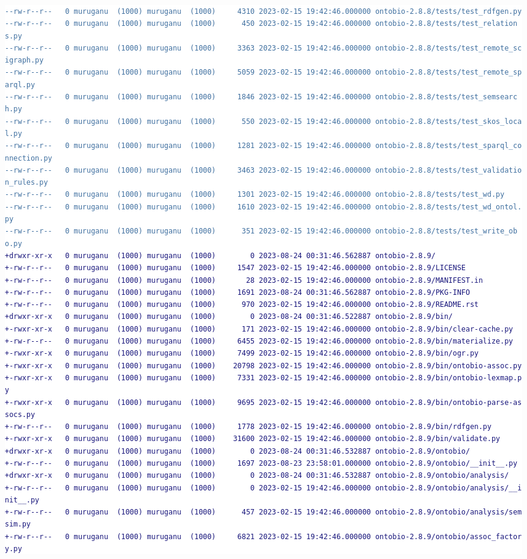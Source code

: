```diff
--rw-r--r--   0 muruganu  (1000) muruganu  (1000)     4310 2023-02-15 19:42:46.000000 ontobio-2.8.8/tests/test_rdfgen.py
--rw-r--r--   0 muruganu  (1000) muruganu  (1000)      450 2023-02-15 19:42:46.000000 ontobio-2.8.8/tests/test_relations.py
--rw-r--r--   0 muruganu  (1000) muruganu  (1000)     3363 2023-02-15 19:42:46.000000 ontobio-2.8.8/tests/test_remote_scigraph.py
--rw-r--r--   0 muruganu  (1000) muruganu  (1000)     5059 2023-02-15 19:42:46.000000 ontobio-2.8.8/tests/test_remote_sparql.py
--rw-r--r--   0 muruganu  (1000) muruganu  (1000)     1846 2023-02-15 19:42:46.000000 ontobio-2.8.8/tests/test_semsearch.py
--rw-r--r--   0 muruganu  (1000) muruganu  (1000)      550 2023-02-15 19:42:46.000000 ontobio-2.8.8/tests/test_skos_local.py
--rw-r--r--   0 muruganu  (1000) muruganu  (1000)     1281 2023-02-15 19:42:46.000000 ontobio-2.8.8/tests/test_sparql_connection.py
--rw-r--r--   0 muruganu  (1000) muruganu  (1000)     3463 2023-02-15 19:42:46.000000 ontobio-2.8.8/tests/test_validation_rules.py
--rw-r--r--   0 muruganu  (1000) muruganu  (1000)     1301 2023-02-15 19:42:46.000000 ontobio-2.8.8/tests/test_wd.py
--rw-r--r--   0 muruganu  (1000) muruganu  (1000)     1610 2023-02-15 19:42:46.000000 ontobio-2.8.8/tests/test_wd_ontol.py
--rw-r--r--   0 muruganu  (1000) muruganu  (1000)      351 2023-02-15 19:42:46.000000 ontobio-2.8.8/tests/test_write_obo.py
+drwxr-xr-x   0 muruganu  (1000) muruganu  (1000)        0 2023-08-24 00:31:46.562887 ontobio-2.8.9/
+-rw-r--r--   0 muruganu  (1000) muruganu  (1000)     1547 2023-02-15 19:42:46.000000 ontobio-2.8.9/LICENSE
+-rw-r--r--   0 muruganu  (1000) muruganu  (1000)       28 2023-02-15 19:42:46.000000 ontobio-2.8.9/MANIFEST.in
+-rw-r--r--   0 muruganu  (1000) muruganu  (1000)     1691 2023-08-24 00:31:46.562887 ontobio-2.8.9/PKG-INFO
+-rw-r--r--   0 muruganu  (1000) muruganu  (1000)      970 2023-02-15 19:42:46.000000 ontobio-2.8.9/README.rst
+drwxr-xr-x   0 muruganu  (1000) muruganu  (1000)        0 2023-08-24 00:31:46.522887 ontobio-2.8.9/bin/
+-rwxr-xr-x   0 muruganu  (1000) muruganu  (1000)      171 2023-02-15 19:42:46.000000 ontobio-2.8.9/bin/clear-cache.py
+-rw-r--r--   0 muruganu  (1000) muruganu  (1000)     6455 2023-02-15 19:42:46.000000 ontobio-2.8.9/bin/materialize.py
+-rwxr-xr-x   0 muruganu  (1000) muruganu  (1000)     7499 2023-02-15 19:42:46.000000 ontobio-2.8.9/bin/ogr.py
+-rwxr-xr-x   0 muruganu  (1000) muruganu  (1000)    20798 2023-02-15 19:42:46.000000 ontobio-2.8.9/bin/ontobio-assoc.py
+-rwxr-xr-x   0 muruganu  (1000) muruganu  (1000)     7331 2023-02-15 19:42:46.000000 ontobio-2.8.9/bin/ontobio-lexmap.py
+-rwxr-xr-x   0 muruganu  (1000) muruganu  (1000)     9695 2023-02-15 19:42:46.000000 ontobio-2.8.9/bin/ontobio-parse-assocs.py
+-rw-r--r--   0 muruganu  (1000) muruganu  (1000)     1778 2023-02-15 19:42:46.000000 ontobio-2.8.9/bin/rdfgen.py
+-rwxr-xr-x   0 muruganu  (1000) muruganu  (1000)    31600 2023-02-15 19:42:46.000000 ontobio-2.8.9/bin/validate.py
+drwxr-xr-x   0 muruganu  (1000) muruganu  (1000)        0 2023-08-24 00:31:46.532887 ontobio-2.8.9/ontobio/
+-rw-r--r--   0 muruganu  (1000) muruganu  (1000)     1697 2023-08-23 23:58:01.000000 ontobio-2.8.9/ontobio/__init__.py
+drwxr-xr-x   0 muruganu  (1000) muruganu  (1000)        0 2023-08-24 00:31:46.532887 ontobio-2.8.9/ontobio/analysis/
+-rw-r--r--   0 muruganu  (1000) muruganu  (1000)        0 2023-02-15 19:42:46.000000 ontobio-2.8.9/ontobio/analysis/__init__.py
+-rw-r--r--   0 muruganu  (1000) muruganu  (1000)      457 2023-02-15 19:42:46.000000 ontobio-2.8.9/ontobio/analysis/semsim.py
+-rw-r--r--   0 muruganu  (1000) muruganu  (1000)     6821 2023-02-15 19:42:46.000000 ontobio-2.8.9/ontobio/assoc_factory.py
```